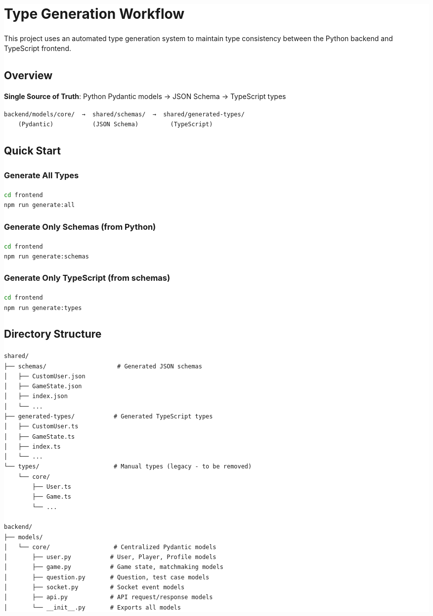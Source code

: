 # Type Generation Workflow

This project uses an automated type generation system to maintain type consistency between the Python backend and TypeScript frontend.

## Overview

**Single Source of Truth**: Python Pydantic models → JSON Schema → TypeScript types

```
backend/models/core/  →  shared/schemas/  →  shared/generated-types/
    (Pydantic)           (JSON Schema)         (TypeScript)
```

## Quick Start

### Generate All Types
```bash
cd frontend
npm run generate:all
```

### Generate Only Schemas (from Python)
```bash
cd frontend
npm run generate:schemas
```

### Generate Only TypeScript (from schemas)
```bash
cd frontend  
npm run generate:types
```

## Directory Structure

```
shared/
├── schemas/                    # Generated JSON schemas
│   ├── CustomUser.json
│   ├── GameState.json
│   ├── index.json
│   └── ...
├── generated-types/           # Generated TypeScript types
│   ├── CustomUser.ts
│   ├── GameState.ts
│   ├── index.ts
│   └── ...
└── types/                     # Manual types (legacy - to be removed)
    └── core/
        ├── User.ts
        ├── Game.ts
        └── ...

backend/
├── models/
│   └── core/                  # Centralized Pydantic models
│       ├── user.py           # User, Player, Profile models
│       ├── game.py           # Game state, matchmaking models
│       ├── question.py       # Question, test case models
│       ├── socket.py         # Socket event models
│       ├── api.py            # API request/response models
│       └── __init__.py       # Exports all models
```